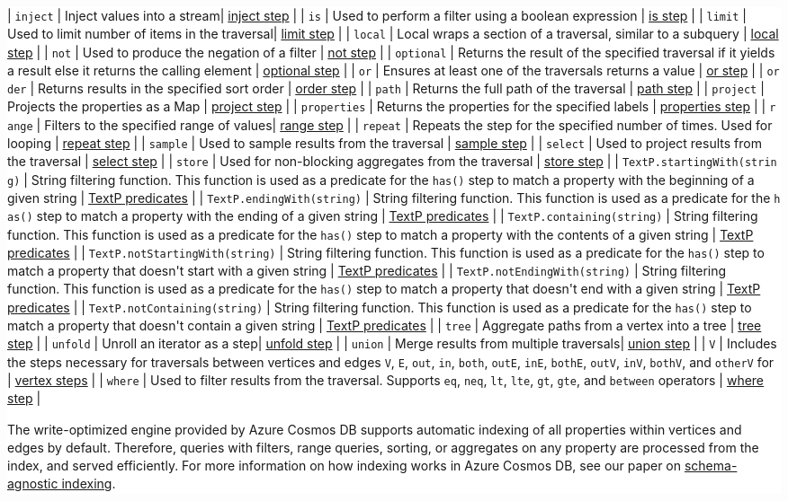 | `inject` | Inject values into a stream| [inject step](https://tinkerpop.apache.org/docs/3.3.2/reference/#inject-step) |
| `is` | Used to perform a filter using a boolean expression | [is step](https://tinkerpop.apache.org/docs/3.3.2/reference/#is-step) |
| `limit` | Used to limit number of items in the traversal| [limit step](https://tinkerpop.apache.org/docs/3.3.2/reference/#limit-step) |
| `local` | Local wraps a section of a traversal, similar to a subquery | [local step](https://tinkerpop.apache.org/docs/3.3.2/reference/#local-step) |
| `not` | Used to produce the negation of a filter | [not step](https://tinkerpop.apache.org/docs/3.3.2/reference/#not-step) |
| `optional` | Returns the result of the specified traversal if it yields a result else it returns the calling element | [optional step](https://tinkerpop.apache.org/docs/3.3.2/reference/#optional-step) |
| `or` | Ensures at least one of the traversals returns a value | [or step](https://tinkerpop.apache.org/docs/3.3.2/reference/#or-step) |
| `order` | Returns results in the specified sort order | [order step](https://tinkerpop.apache.org/docs/3.3.2/reference/#order-step) |
| `path` | Returns the full path of the traversal | [path step](https://tinkerpop.apache.org/docs/3.3.2/reference/#path-step) |
| `project` | Projects the properties as a Map | [project step](https://tinkerpop.apache.org/docs/3.3.2/reference/#project-step) |
| `properties` | Returns the properties for the specified labels | [properties step](https://tinkerpop.apache.org/docs/3.3.2/reference/#_properties_step) |
| `range` | Filters to the specified range of values| [range step](https://tinkerpop.apache.org/docs/3.3.2/reference/#range-step) |
| `repeat` | Repeats the step for the specified number of times. Used for looping | [repeat step](https://tinkerpop.apache.org/docs/3.3.2/reference/#repeat-step) |
| `sample` | Used to sample results from the traversal | [sample step](https://tinkerpop.apache.org/docs/3.3.2/reference/#sample-step) |
| `select` | Used to project results from the traversal |  [select step](https://tinkerpop.apache.org/docs/3.3.2/reference/#select-step) |
| `store` | Used for non-blocking aggregates from the traversal | [store step](https://tinkerpop.apache.org/docs/3.3.2/reference/#store-step) |
| `TextP.startingWith(string)` | String filtering function. This function is used as a predicate for the `has()` step to match a property with the beginning of a given string | [TextP predicates](https://tinkerpop.apache.org/docs/3.4.0/reference/#a-note-on-predicates) |
| `TextP.endingWith(string)` |  String filtering function. This function is used as a predicate for the `has()` step to match a property with the ending of a given string | [TextP predicates](https://tinkerpop.apache.org/docs/3.4.0/reference/#a-note-on-predicates) |
| `TextP.containing(string)` | String filtering function. This function is used as a predicate for the `has()` step to match a property with the contents of a given string | [TextP predicates](https://tinkerpop.apache.org/docs/3.4.0/reference/#a-note-on-predicates) |
| `TextP.notStartingWith(string)` | String filtering function. This function is used as a predicate for the `has()` step to match a property that doesn't start with a given string | [TextP predicates](https://tinkerpop.apache.org/docs/3.4.0/reference/#a-note-on-predicates) |
| `TextP.notEndingWith(string)` | String filtering function. This function is used as a predicate for the `has()` step to match a property that doesn't end with a given string | [TextP predicates](https://tinkerpop.apache.org/docs/3.4.0/reference/#a-note-on-predicates) |
| `TextP.notContaining(string)` | String filtering function. This function is used as a predicate for the `has()` step to match a property that doesn't contain a given string | [TextP predicates](https://tinkerpop.apache.org/docs/3.4.0/reference/#a-note-on-predicates) |
| `tree` | Aggregate paths from a vertex into a tree | [tree step](https://tinkerpop.apache.org/docs/3.3.2/reference/#tree-step) |
| `unfold` | Unroll an iterator as a step| [unfold step](https://tinkerpop.apache.org/docs/3.3.2/reference/#unfold-step) |
| `union` | Merge results from multiple traversals| [union step](https://tinkerpop.apache.org/docs/3.3.2/reference/#union-step) |
| `V` | Includes the steps necessary for traversals between vertices and edges `V`, `E`, `out`, `in`, `both`, `outE`, `inE`, `bothE`, `outV`, `inV`, `bothV`, and `otherV` for | [vertex steps](https://tinkerpop.apache.org/docs/3.3.2/reference/#vertex-steps) |
| `where` | Used to filter results from the traversal. Supports `eq`, `neq`, `lt`, `lte`, `gt`, `gte`, and `between` operators  | [where step](https://tinkerpop.apache.org/docs/3.3.2/reference/#where-step) |

The write-optimized engine provided by Azure Cosmos DB supports automatic indexing of all properties within vertices and edges by default. Therefore, queries with filters, range queries, sorting, or aggregates on any property are processed from the index, and served efficiently. For more information on how indexing works in Azure Cosmos DB, see our paper on [schema-agnostic indexing](https://www.vldb.org/pvldb/vol8/p1668-shukla.pdf).
